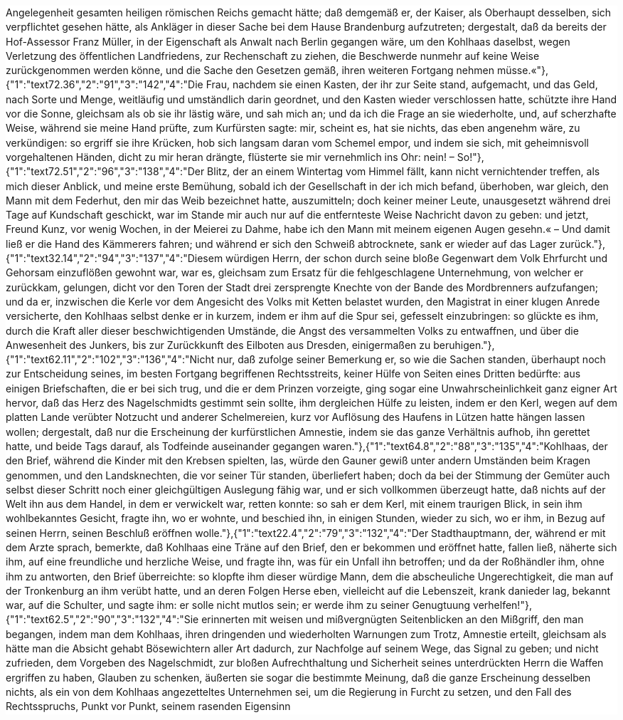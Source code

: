 Angelegenheit gesamten heiligen römischen Reichs gemacht hätte; daß demgemäß er, der Kaiser, als Oberhaupt desselben, sich verpflichtet gesehen hätte, als Ankläger in dieser Sache bei dem Hause Brandenburg aufzutreten; dergestalt, daß da bereits der Hof-Assessor Franz Müller, in der Eigenschaft als Anwalt nach Berlin gegangen wäre, um den Kohlhaas daselbst, wegen Verletzung des öffentlichen Landfriedens, zur Rechenschaft zu ziehen, die Beschwerde nunmehr auf keine Weise zurückgenommen werden könne, und die Sache den Gesetzen gemäß, ihren weiteren Fortgang nehmen müsse.«"},{"1":"text72.36","2":"91","3":"142","4":"Die Frau, nachdem sie einen Kasten, der ihr zur Seite stand, aufgemacht, und das Geld, nach Sorte und Menge, weitläufig und umständlich darin geordnet, und den Kasten wieder verschlossen hatte, schützte ihre Hand vor die Sonne, gleichsam als ob sie ihr lästig wäre, und sah mich an; und da ich die Frage an sie wiederholte, und, auf scherzhafte Weise, während sie meine Hand prüfte, zum Kurfürsten sagte: mir, scheint es, hat sie nichts, das eben angenehm wäre, zu verkündigen: so ergriff sie ihre Krücken, hob sich langsam daran vom Schemel empor, und indem sie sich, mit geheimnisvoll vorgehaltenen Händen, dicht zu mir heran drängte, flüsterte sie mir vernehmlich ins Ohr: nein! – So!"},{"1":"text72.51","2":"96","3":"138","4":"Der Blitz, der an einem Wintertag vom Himmel fällt, kann nicht vernichtender treffen, als mich dieser Anblick, und meine erste Bemühung, sobald ich der Gesellschaft in der ich mich befand, überhoben, war gleich, den Mann mit dem Federhut, den mir das Weib bezeichnet hatte, auszumitteln; doch keiner meiner Leute, unausgesetzt während drei Tage auf Kundschaft geschickt, war im Stande mir auch nur auf die entfernteste Weise Nachricht davon zu geben: und jetzt, Freund Kunz, vor wenig Wochen, in der Meierei zu Dahme, habe ich den Mann mit meinem eigenen Augen gesehn.« – Und damit ließ er die Hand des Kämmerers fahren; und während er sich den Schweiß abtrocknete, sank er wieder auf das Lager zurück."},{"1":"text32.14","2":"94","3":"137","4":"Diesem würdigen Herrn, der schon durch seine bloße Gegenwart dem Volk Ehrfurcht und Gehorsam einzuflößen gewohnt war, war es, gleichsam zum Ersatz für die fehlgeschlagene Unternehmung, von welcher er zurückkam, gelungen, dicht vor den Toren der Stadt drei zersprengte Knechte von der Bande des Mordbrenners aufzufangen; und da er, inzwischen die Kerle vor dem Angesicht des Volks mit Ketten belastet wurden, den Magistrat in einer klugen Anrede versicherte, den Kohlhaas selbst denke er in kurzem, indem er ihm auf die Spur sei, gefesselt einzubringen: so glückte es ihm, durch die Kraft aller dieser beschwichtigenden Umstände, die Angst des versammelten Volks zu entwaffnen, und über die Anwesenheit des Junkers, bis zur Zurückkunft des Eilboten aus Dresden, einigermaßen zu beruhigen."},{"1":"text62.11","2":"102","3":"136","4":"Nicht nur, daß zufolge seiner Bemerkung er, so wie die Sachen standen, überhaupt noch zur Entscheidung seines, im besten Fortgang begriffenen Rechtsstreits, keiner Hülfe von Seiten eines Dritten bedürfte: aus einigen Briefschaften, die er bei sich trug, und die er dem Prinzen vorzeigte, ging sogar eine Unwahrscheinlichkeit ganz eigner Art hervor, daß das Herz des Nagelschmidts gestimmt sein sollte, ihm dergleichen Hülfe zu leisten, indem er den Kerl, wegen auf dem platten Lande verübter Notzucht und anderer Schelmereien, kurz vor Auflösung des Haufens in Lützen hatte hängen lassen wollen; dergestalt, daß nur die Erscheinung der kurfürstlichen Amnestie, indem sie das ganze Verhältnis aufhob, ihn gerettet hatte, und beide Tags darauf, als Todfeinde auseinander gegangen waren."},{"1":"text64.8","2":"88","3":"135","4":"Kohlhaas, der den Brief, während die Kinder mit den Krebsen spielten, las, würde den Gauner gewiß unter andern Umständen beim Kragen genommen, und den Landsknechten, die vor seiner Tür standen, überliefert haben; doch da bei der Stimmung der Gemüter auch selbst dieser Schritt noch einer gleichgültigen Auslegung fähig war, und er sich vollkommen überzeugt hatte, daß nichts auf der Welt ihn aus dem Handel, in dem er verwickelt war, retten konnte: so sah er dem Kerl, mit einem traurigen Blick, in sein ihm wohlbekanntes Gesicht, fragte ihn, wo er wohnte, und beschied ihn, in einigen Stunden, wieder zu sich, wo er ihm, in Bezug auf seinen Herrn, seinen Beschluß eröffnen wolle."},{"1":"text22.4","2":"79","3":"132","4":"Der Stadthauptmann, der, während er mit dem Arzte sprach, bemerkte, daß Kohlhaas eine Träne auf den Brief, den er bekommen und eröffnet hatte, fallen ließ, näherte sich ihm, auf eine freundliche und herzliche Weise, und fragte ihn, was für ein Unfall ihn betroffen; und da der Roßhändler ihm, ohne ihm zu antworten, den Brief überreichte: so klopfte ihm dieser würdige Mann, dem die abscheuliche Ungerechtigkeit, die man auf der Tronkenburg an ihm verübt hatte, und an deren Folgen Herse eben, vielleicht auf die Lebenszeit, krank danieder lag, bekannt war, auf die Schulter, und sagte ihm: er solle nicht mutlos sein; er werde ihm zu seiner Genugtuung verhelfen!"},{"1":"text62.5","2":"90","3":"132","4":"Sie erinnerten mit weisen und mißvergnügten Seitenblicken an den Mißgriff, den man begangen, indem man dem Kohlhaas, ihren dringenden und wiederholten Warnungen zum Trotz, Amnestie erteilt, gleichsam als hätte man die Absicht gehabt Bösewichtern aller Art dadurch, zur Nachfolge auf seinem Wege, das Signal zu geben; und nicht zufrieden, dem Vorgeben des Nagelschmidt, zur bloßen Aufrechthaltung und Sicherheit seines unterdrückten Herrn die Waffen ergriffen zu haben, Glauben zu schenken, äußerten sie sogar die bestimmte Meinung, daß die ganze Erscheinung desselben nichts, als ein von dem Kohlhaas angezetteltes Unternehmen sei, um die Regierung in Furcht zu setzen, und den Fall des Rechtsspruchs, Punkt vor Punkt, seinem rasenden Eigensinn
